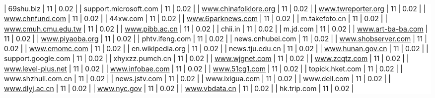 | 69shu.biz | 11 | 0.02 |
| support.microsoft.com | 11 | 0.02 |
| www.chinafolklore.org | 11 | 0.02 |
| www.twreporter.org | 11 | 0.02 |
| www.chnfund.com | 11 | 0.02 |
| 44xw.com | 11 | 0.02 |
| www.6parknews.com | 11 | 0.02 |
| m.takefoto.cn | 11 | 0.02 |
| www.cmuh.cmu.edu.tw | 11 | 0.02 |
| www.pibb.ac.cn | 11 | 0.02 |
| chii.in | 11 | 0.02 |
| m.jd.com | 11 | 0.02 |
| www.art-ba-ba.com | 11 | 0.02 |
| www.piyaoba.org | 11 | 0.02 |
| phtv.ifeng.com | 11 | 0.02 |
| news.cnhubei.com | 11 | 0.02 |
| www.shobserver.com | 11 | 0.02 |
| www.emomc.com | 11 | 0.02 |
| en.wikipedia.org | 11 | 0.02 |
| news.tju.edu.cn | 11 | 0.02 |
| www.hunan.gov.cn | 11 | 0.02 |
| support.google.com | 11 | 0.02 |
| xhyxzz.pumch.cn | 11 | 0.02 |
| www.wjgnet.com | 11 | 0.02 |
| www.zcqtz.com | 11 | 0.02 |
| www.level-plus.net | 11 | 0.02 |
| www.infobae.com | 11 | 0.02 |
| www.51cg1.com | 11 | 0.02 |
| topick.hket.com | 11 | 0.02 |
| www.shzhuli.com.cn | 11 | 0.02 |
| news.jstv.com | 11 | 0.02 |
| www.ixigua.com | 11 | 0.02 |
| www.dell.com | 11 | 0.02 |
| www.dlyj.ac.cn | 11 | 0.02 |
| www.nyc.gov | 11 | 0.02 |
| www.vbdata.cn | 11 | 0.02 |
| hk.trip.com | 11 | 0.02 |